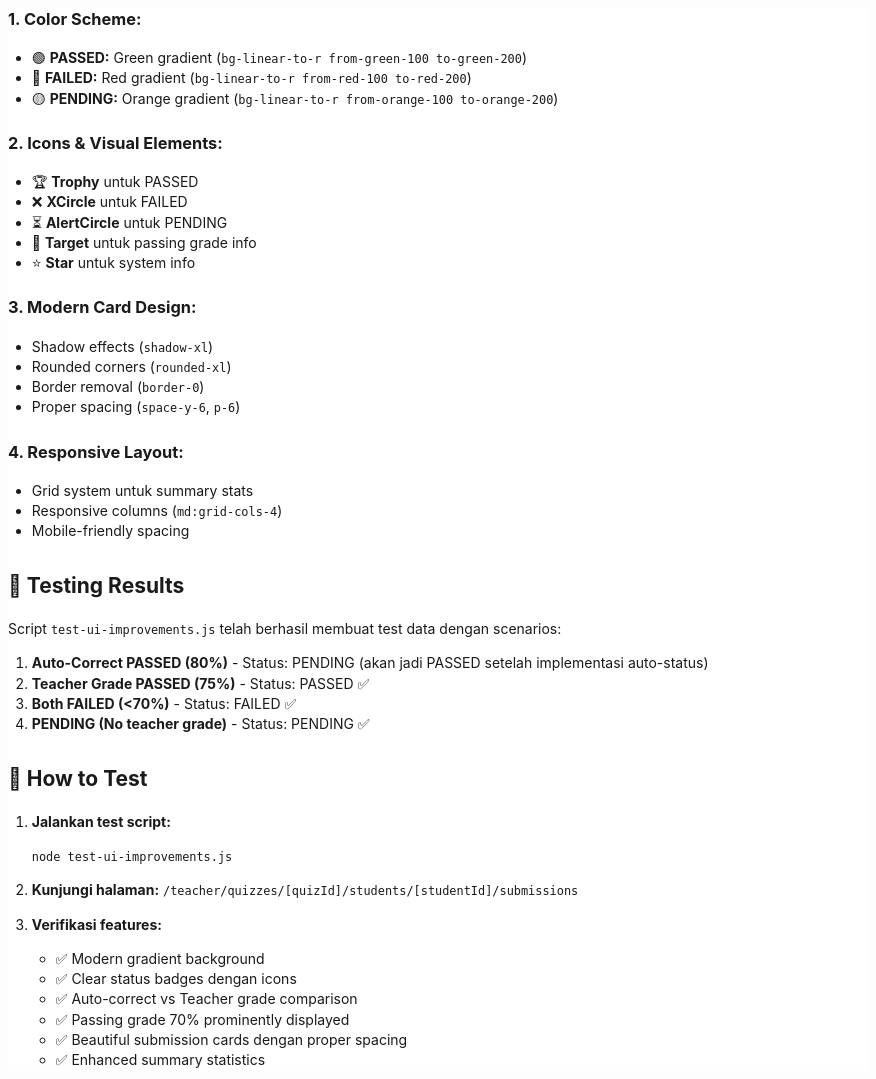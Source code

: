 ### 1. **Color Scheme:**
- 🟢 **PASSED:** Green gradient (`bg-linear-to-r from-green-100 to-green-200`)
- 🔴 **FAILED:** Red gradient (`bg-linear-to-r from-red-100 to-red-200`)
- 🟡 **PENDING:** Orange gradient (`bg-linear-to-r from-orange-100 to-orange-200`)

### 2. **Icons & Visual Elements:**
- 🏆 **Trophy** untuk PASSED
- ❌ **XCircle** untuk FAILED
- ⏳ **AlertCircle** untuk PENDING
- 🎯 **Target** untuk passing grade info
- ⭐ **Star** untuk system info

### 3. **Modern Card Design:**
- Shadow effects (`shadow-xl`)
- Rounded corners (`rounded-xl`)
- Border removal (`border-0`)
- Proper spacing (`space-y-6`, `p-6`)

### 4. **Responsive Layout:**
- Grid system untuk summary stats
- Responsive columns (`md:grid-cols-4`)
- Mobile-friendly spacing

## 🧪 **Testing Results**

Script `test-ui-improvements.js` telah berhasil membuat test data dengan scenarios:

1. **Auto-Correct PASSED (80%)** - Status: PENDING (akan jadi PASSED setelah implementasi auto-status)
2. **Teacher Grade PASSED (75%)** - Status: PASSED ✅
3. **Both FAILED (<70%)** - Status: FAILED ✅
4. **PENDING (No teacher grade)** - Status: PENDING ✅

## 📱 **How to Test**

1. **Jalankan test script:**
   ```bash
   node test-ui-improvements.js
   ```

2. **Kunjungi halaman:**
   `/teacher/quizzes/[quizId]/students/[studentId]/submissions`

3. **Verifikasi features:**
   - ✅ Modern gradient background
   - ✅ Clear status badges dengan icons
   - ✅ Auto-correct vs Teacher grade comparison
   - ✅ Passing grade 70% prominently displayed
   - ✅ Beautiful submission cards dengan proper spacing
   - ✅ Enhanced summary statistics
